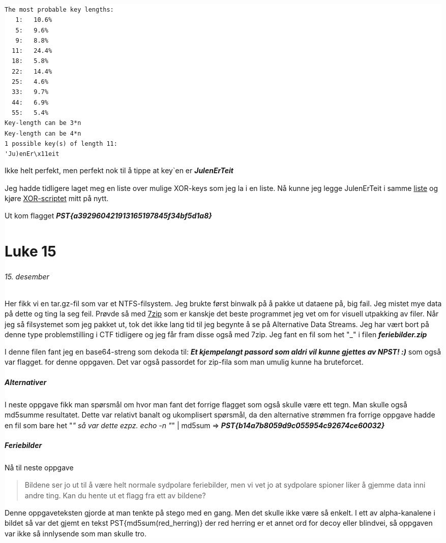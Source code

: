 ```
The most probable key lengths:
   1:   10.6%
   5:   9.6%
   9:   8.8%
  11:   24.4%
  18:   5.8%
  22:   14.4%
  25:   4.6%
  33:   9.7%
  44:   6.9%
  55:   5.4%
Key-length can be 3*n
Key-length can be 4*n
1 possible key(s) of length 11:
'Ju)enEr\x11eit
```

Ikke helt perfekt, men perfekt nok til å tippe at key`en er **_JulenErTeit_**

Jeg hadde tidligere laget meg en liste over mulige XOR-keys som jeg la i en liste. Nå kunne jeg legge JulenErTeit i samme [liste](14/keys.txt) og kjøre [XOR-scriptet](14/hack.py) mitt på nytt.

Ut kom flagget **_PST{a392960421913165197845f34bf5d1a8}_**

# Luke 15

###### 15. desember

Her fikk vi en tar.gz-fil som var et NTFS-filsystem. Jeg brukte først binwalk på å pakke ut dataene på, big fail. Jeg mistet mye data på dette og ting la seg feil. Prøvde så med [7zip](https://www.7-zip.org/) som er kanskje det beste programmet jeg vet om for visuell utpakking av filer. Når jeg så filsystemet som jeg pakket ut, tok det ikke lang tid til jeg begynte å se på Alternative Data Streams. Jeg har vært bort på denne type problemstilling i CTF tidligere og jeg får fram disse også med 7zip. Jeg fant en fil som het "\_" i filen **_feriebilder.zip_**

I denne filen fant jeg en base64-streng som dekoda til:
**_Et kjempelangt passord som aldri vil kunne gjettes av NPST! :)_** som også var flagget. for denne oppgaven. Det var også passordet for zip-fila som man umulig kunne ha bruteforcet.

##### Alternativer

I neste oppgave fikk man spørsmål om hvor man fant det forrige flagget som også skulle være ett tegn. Man skulle også md5summe resultatet. Dette var relativt banalt og ukomplisert spørsmål, da den alternative strømmen fra forrige oppgave hadde en fil som bare het "_" så var dette ezpz.
echo -n "_" | md5sum => **_PST{b14a7b8059d9c055954c92674ce60032}_**

##### Feriebilder

Nå til neste oppgave

> Bildene ser jo ut til å være helt normale sydpolare feriebilder, men vi vet jo at sydpolare spioner liker å gjemme data inni andre ting. Kan du hente ut et flagg fra ett av bildene?

Denne oppgaveteksten gjorde at man tenkte på stego med en gang. Men det skulle ikke være så enkelt. I ett av alpha-kanalene i bildet så var det gjemt en tekst PST{md5sum(red_herring)} der red herring er et annet ord for decoy eller blindvei, så oppgaven var ikke så innlysende som man skulle tro.
